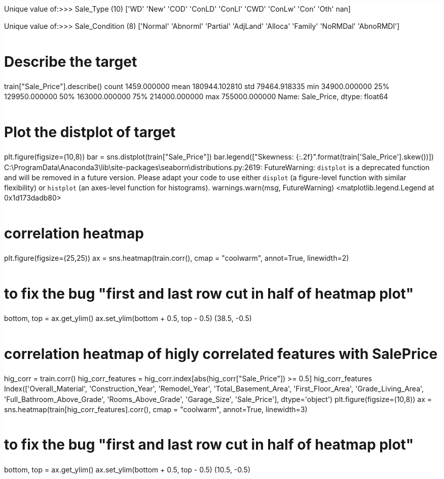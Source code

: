 Unique value of:>>> Sale_Type (10)
['WD' 'New' 'COD' 'ConLD' 'ConLI' 'CWD' 'ConLw' 'Con' 'Oth' nan]

Unique value of:>>> Sale_Condition (8)
['Normal' 'Abnorml' 'Partial' 'AdjLand' 'Alloca' 'Family' 'NoRMDal'
 'AbnoRMDl']

# Describe the target 
train["Sale_Price"].describe()
count      1459.000000
mean     180944.102810
std       79464.918335
min       34900.000000
25%      129950.000000
50%      163000.000000
75%      214000.000000
max      755000.000000
Name: Sale_Price, dtype: float64
# Plot the distplot of target
plt.figure(figsize=(10,8))
bar = sns.distplot(train["Sale_Price"])
bar.legend(["Skewness: {:.2f}".format(train['Sale_Price'].skew())])
C:\ProgramData\Anaconda3\lib\site-packages\seaborn\distributions.py:2619: FutureWarning: `distplot` is a deprecated function and will be removed in a future version. Please adapt your code to use either `displot` (a figure-level function with similar flexibility) or `histplot` (an axes-level function for histograms).
  warnings.warn(msg, FutureWarning)
<matplotlib.legend.Legend at 0x1d173dadb80>

# correlation heatmap
plt.figure(figsize=(25,25))
ax = sns.heatmap(train.corr(), cmap = "coolwarm", annot=True, linewidth=2)

# to fix the bug "first and last row cut in half of heatmap plot"
bottom, top = ax.get_ylim()
ax.set_ylim(bottom + 0.5, top - 0.5)
(38.5, -0.5)

# correlation heatmap of higly correlated features with SalePrice
hig_corr = train.corr()
hig_corr_features = hig_corr.index[abs(hig_corr["Sale_Price"]) >= 0.5]
hig_corr_features
Index(['Overall_Material', 'Construction_Year', 'Remodel_Year',
       'Total_Basement_Area', 'First_Floor_Area', 'Grade_Living_Area',
       'Full_Bathroom_Above_Grade', 'Rooms_Above_Grade', 'Garage_Size',
       'Sale_Price'],
      dtype='object')
plt.figure(figsize=(10,8))
ax = sns.heatmap(train[hig_corr_features].corr(), cmap = "coolwarm", annot=True, linewidth=3)
# to fix the bug "first and last row cut in half of heatmap plot"
bottom, top = ax.get_ylim()
ax.set_ylim(bottom + 0.5, top - 0.5)
(10.5, -0.5)
